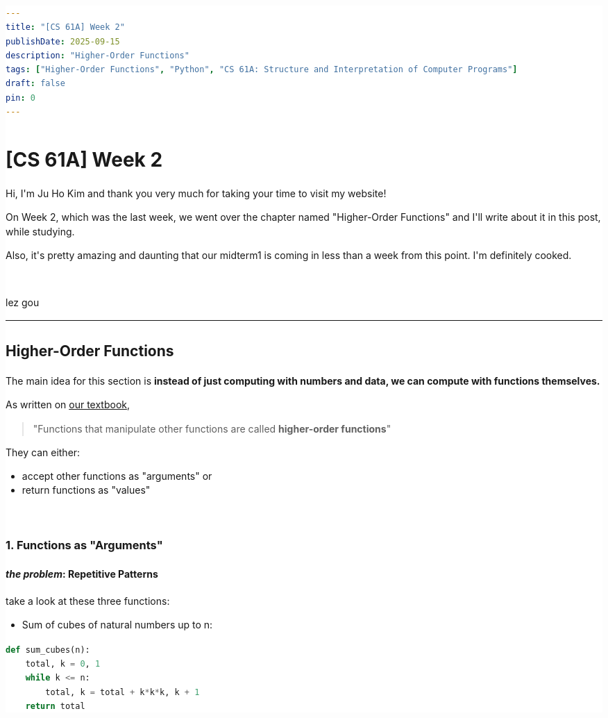 ```yaml
---
title: "[CS 61A] Week 2"
publishDate: 2025-09-15
description: "Higher-Order Functions"
tags: ["Higher-Order Functions", "Python", "CS 61A: Structure and Interpretation of Computer Programs"]
draft: false
pin: 0
---
```


# [CS 61A] Week 2

Hi, I'm Ju Ho Kim and thank you very much for taking your time to visit my website!

On Week 2, which was the last week, we went over the chapter named "Higher-Order Functions" and I'll write about it in this post, while studying.

Also, it's pretty amazing and daunting that our midterm1 is coming in less than a week from this point. I'm definitely cooked.

<br />

lez gou

---

## Higher-Order Functions

The main idea for this section is **instead of just computing with numbers and data, we can compute with functions themselves.**

As written on [our textbook](https://www.composingprograms.com/pages/16-higher-order-functions.html),

> "Functions that manipulate other functions are called **higher-order functions**"

They can either:

- accept other functions as "arguments" or
- return functions as "values"

<br />

### 1. Functions as "Arguments"

#### *the problem*: Repetitive Patterns

take a look at these three functions:

- Sum of cubes of natural numbers up to n:

```python
def sum_cubes(n):
    total, k = 0, 1
    while k <= n:
        total, k = total + k*k*k, k + 1
    return total
```
